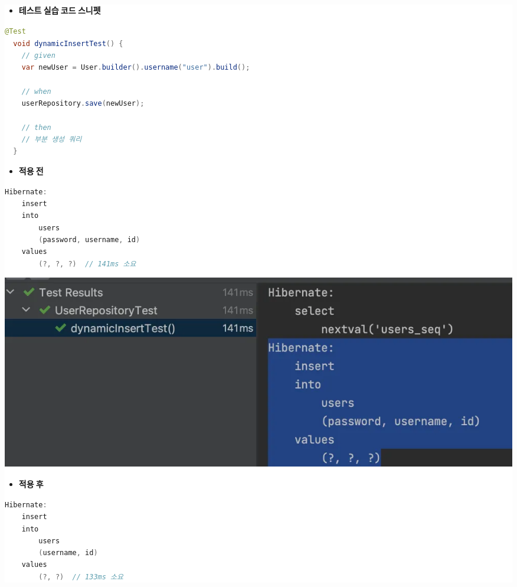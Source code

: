 - **테스트 실습 코드 스니펫**

```java
@Test
  void dynamicInsertTest() {
    // given
    var newUser = User.builder().username("user").build();

    // when
    userRepository.save(newUser);

    // then
    // 부분 생성 쿼리
  }
```

- **적용 전**

```java
Hibernate: 
    insert 
    into
        users
        (password, username, id) 
    values
        (?, ?, ?)  // 141ms 소요
```

![alt text](static/4.webp)

- **적용 후**

```java
Hibernate: 
    insert 
    into
        users
        (username, id) 
    values
        (?, ?)  // 133ms 소요
```
